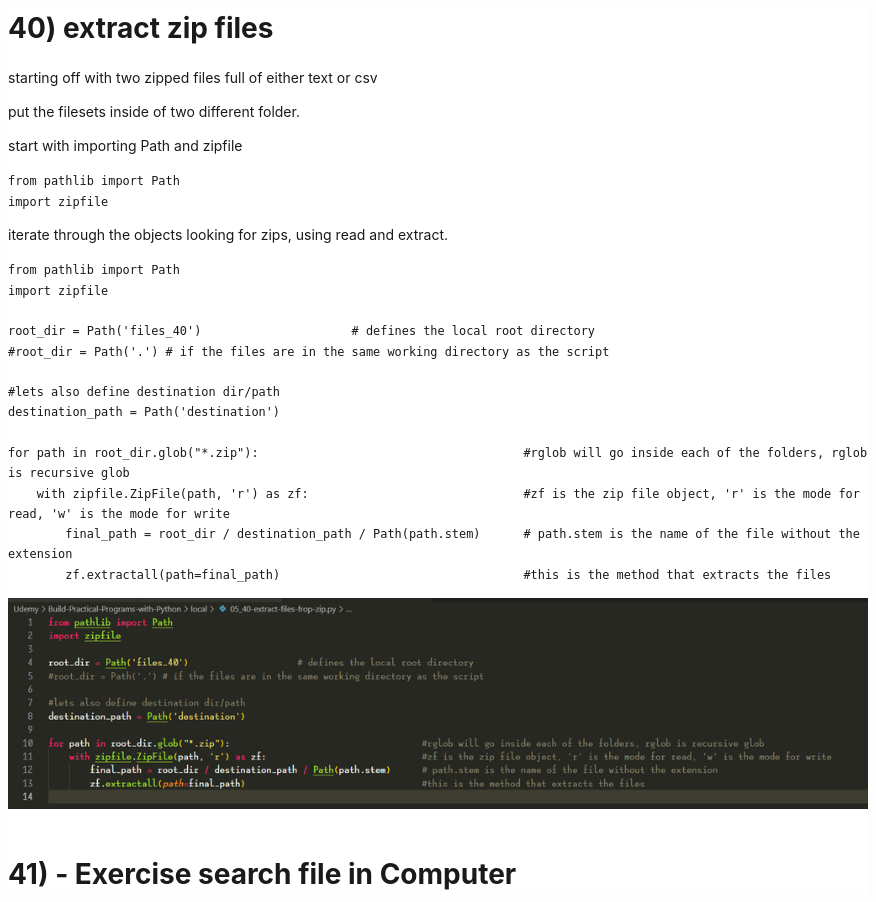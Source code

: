 

# 40) extract zip files

starting off with two zipped files full of either text or csv

put the filesets inside of two different folder. 

start with importing Path and zipfile

```
from pathlib import Path
import zipfile
```

iterate through the objects looking for zips, using read and extract. 

```
from pathlib import Path
import zipfile

root_dir = Path('files_40')                     # defines the local root directory
#root_dir = Path('.') # if the files are in the same working directory as the script

#lets also define destination dir/path 
destination_path = Path('destination')

for path in root_dir.glob("*.zip"):                                     #rglob will go inside each of the folders, rglob is recursive glob
    with zipfile.ZipFile(path, 'r') as zf:                              #zf is the zip file object, 'r' is the mode for read, 'w' is the mode for write
        final_path = root_dir / destination_path / Path(path.stem)      # path.stem is the name of the file without the extension                                               
        zf.extractall(path=final_path)                                  #this is the method that extracts the files     
```

![image-20221105113744039](images/image-20221105113744039.png)



# 41) - Exercise search file in Computer
